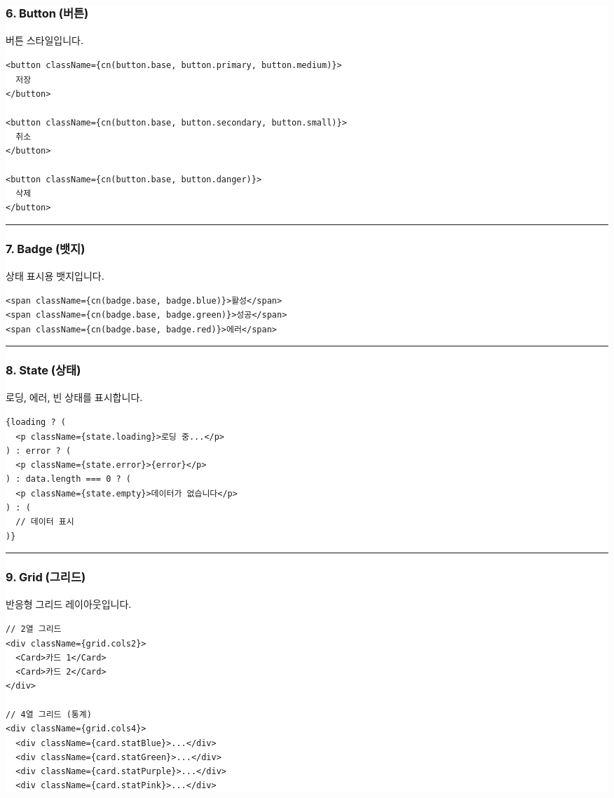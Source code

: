 
### 6. Button (버튼)

버튼 스타일입니다.

```tsx
<button className={cn(button.base, button.primary, button.medium)}>
  저장
</button>

<button className={cn(button.base, button.secondary, button.small)}>
  취소
</button>

<button className={cn(button.base, button.danger)}>
  삭제
</button>
```

---

### 7. Badge (뱃지)

상태 표시용 뱃지입니다.

```tsx
<span className={cn(badge.base, badge.blue)}>활성</span>
<span className={cn(badge.base, badge.green)}>성공</span>
<span className={cn(badge.base, badge.red)}>에러</span>
```

---

### 8. State (상태)

로딩, 에러, 빈 상태를 표시합니다.

```tsx
{loading ? (
  <p className={state.loading}>로딩 중...</p>
) : error ? (
  <p className={state.error}>{error}</p>
) : data.length === 0 ? (
  <p className={state.empty}>데이터가 없습니다</p>
) : (
  // 데이터 표시
)}
```

---

### 9. Grid (그리드)

반응형 그리드 레이아웃입니다.

```tsx
// 2열 그리드
<div className={grid.cols2}>
  <Card>카드 1</Card>
  <Card>카드 2</Card>
</div>

// 4열 그리드 (통계)
<div className={grid.cols4}>
  <div className={card.statBlue}>...</div>
  <div className={card.statGreen}>...</div>
  <div className={card.statPurple}>...</div>
  <div className={card.statPink}>...</div>
```